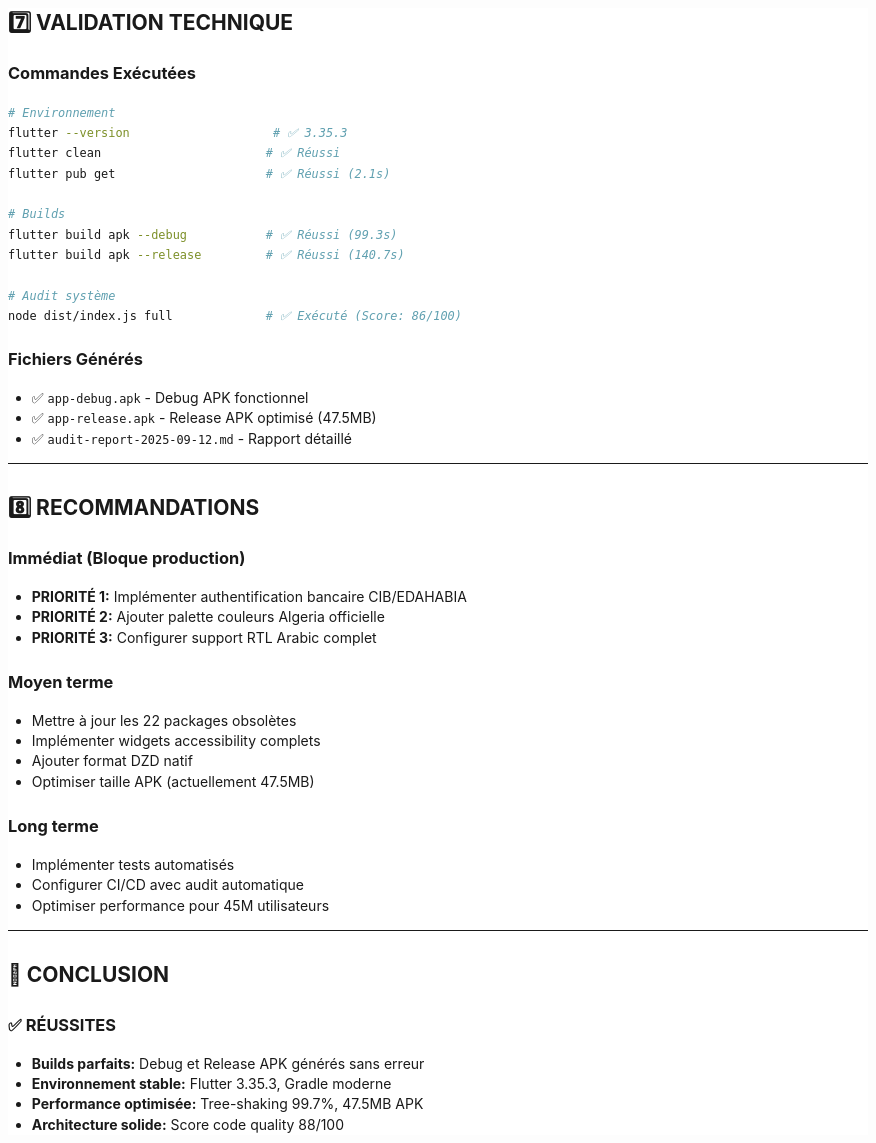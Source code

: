 ## 7️⃣ VALIDATION TECHNIQUE

### Commandes Exécutées
```bash
# Environnement
flutter --version                    # ✅ 3.35.3
flutter clean                       # ✅ Réussi
flutter pub get                     # ✅ Réussi (2.1s)

# Builds
flutter build apk --debug           # ✅ Réussi (99.3s)
flutter build apk --release         # ✅ Réussi (140.7s)

# Audit système
node dist/index.js full             # ✅ Exécuté (Score: 86/100)
```

### Fichiers Générés
- ✅ `app-debug.apk` - Debug APK fonctionnel
- ✅ `app-release.apk` - Release APK optimisé (47.5MB)
- ✅ `audit-report-2025-09-12.md` - Rapport détaillé

---

## 8️⃣ RECOMMANDATIONS

### Immédiat (Bloque production)
- **PRIORITÉ 1:** Implémenter authentification bancaire CIB/EDAHABIA
- **PRIORITÉ 2:** Ajouter palette couleurs Algeria officielle
- **PRIORITÉ 3:** Configurer support RTL Arabic complet

### Moyen terme
- Mettre à jour les 22 packages obsolètes
- Implémenter widgets accessibility complets
- Ajouter format DZD natif
- Optimiser taille APK (actuellement 47.5MB)

### Long terme
- Implémenter tests automatisés
- Configurer CI/CD avec audit automatique
- Optimiser performance pour 45M utilisateurs

---

## 🎯 CONCLUSION

### ✅ RÉUSSITES
- **Builds parfaits:** Debug et Release APK générés sans erreur
- **Environnement stable:** Flutter 3.35.3, Gradle moderne
- **Performance optimisée:** Tree-shaking 99.7%, 47.5MB APK
- **Architecture solide:** Score code quality 88/100
